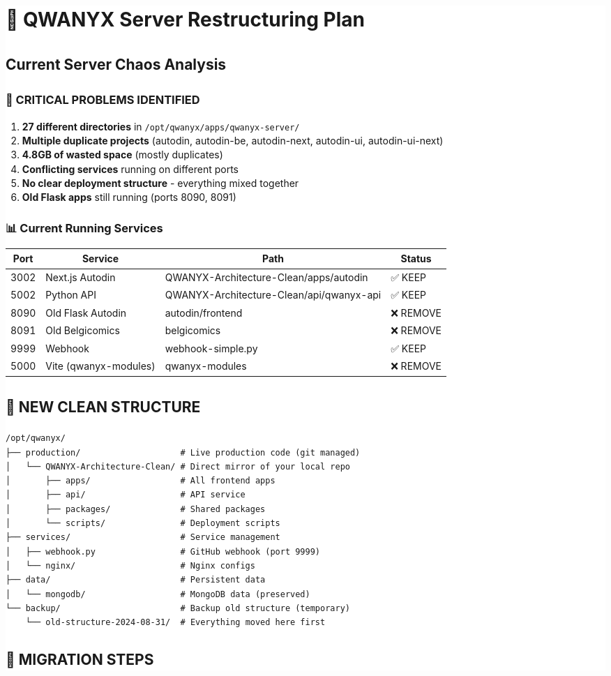 # 🚨 QWANYX Server Restructuring Plan

## Current Server Chaos Analysis

### 🔴 CRITICAL PROBLEMS IDENTIFIED

1. **27 different directories** in `/opt/qwanyx/apps/qwanyx-server/`
2. **Multiple duplicate projects** (autodin, autodin-be, autodin-next, autodin-ui, autodin-ui-next)
3. **4.8GB of wasted space** (mostly duplicates)
4. **Conflicting services** running on different ports
5. **No clear deployment structure** - everything mixed together
6. **Old Flask apps** still running (ports 8090, 8091)

### 📊 Current Running Services

| Port | Service | Path | Status |
|------|---------|------|--------|
| 3002 | Next.js Autodin | QWANYX-Architecture-Clean/apps/autodin | ✅ KEEP |
| 5002 | Python API | QWANYX-Architecture-Clean/api/qwanyx-api | ✅ KEEP |
| 8090 | Old Flask Autodin | autodin/frontend | ❌ REMOVE |
| 8091 | Old Belgicomics | belgicomics | ❌ REMOVE |
| 9999 | Webhook | webhook-simple.py | ✅ KEEP |
| 5000 | Vite (qwanyx-modules) | qwanyx-modules | ❌ REMOVE |

## 🎯 NEW CLEAN STRUCTURE

```
/opt/qwanyx/
├── production/                    # Live production code (git managed)
│   └── QWANYX-Architecture-Clean/ # Direct mirror of your local repo
│       ├── apps/                  # All frontend apps
│       ├── api/                   # API service
│       ├── packages/              # Shared packages
│       └── scripts/               # Deployment scripts
├── services/                      # Service management
│   ├── webhook.py                 # GitHub webhook (port 9999)
│   └── nginx/                     # Nginx configs
├── data/                          # Persistent data
│   └── mongodb/                   # MongoDB data (preserved)
└── backup/                        # Backup old structure (temporary)
    └── old-structure-2024-08-31/  # Everything moved here first
```

## 🔧 MIGRATION STEPS
